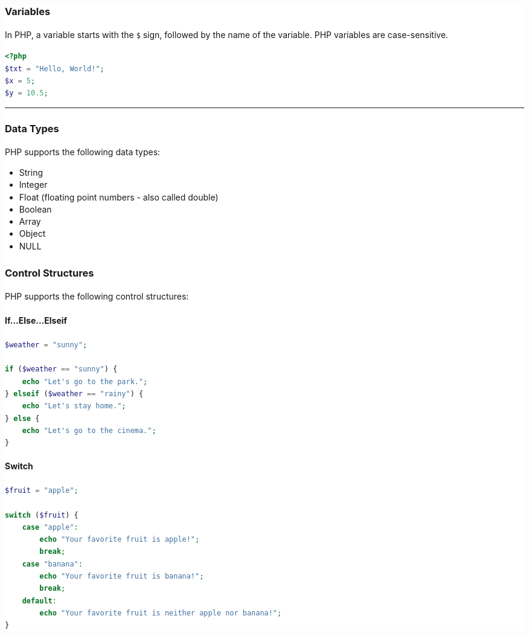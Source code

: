 
### Variables <a name="variables"></a>

In PHP, a variable starts with the `$` sign, followed by the name of the variable. PHP variables are case-sensitive.

```php
<?php
$txt = "Hello, World!";
$x = 5;
$y = 10.5;
```

---

### Data Types <a name="data-types"></a>

PHP supports the following data types:

- String
- Integer
- Float (floating point numbers - also called double)
- Boolean
- Array
- Object
- NULL

### Control Structures <a name="control-structures"></a>

PHP supports the following control structures:

#### If...Else...Elseif

```php
$weather = "sunny";

if ($weather == "sunny") {
    echo "Let's go to the park.";
} elseif ($weather == "rainy") {
    echo "Let's stay home.";
} else {
    echo "Let's go to the cinema.";
}
```

#### Switch

```php
$fruit = "apple";

switch ($fruit) {
    case "apple":
        echo "Your favorite fruit is apple!";
        break;
    case "banana":
        echo "Your favorite fruit is banana!";
        break;
    default:
        echo "Your favorite fruit is neither apple nor banana!";
}
```
